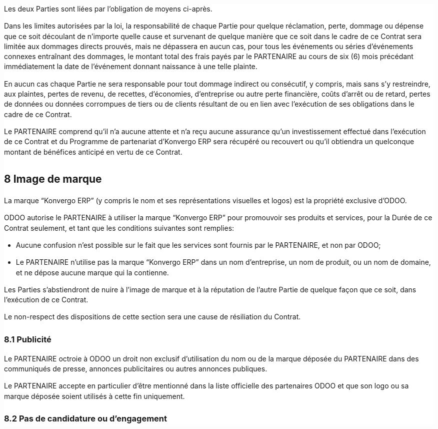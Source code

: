 Les deux Parties sont liées par l’obligation de moyens ci-après.

Dans les limites autorisées par la loi, la responsabilité de chaque Partie
pour quelque réclamation, perte, dommage ou dépense que ce soit découlant de
n’importe quelle cause et survenant de quelque manière que ce soit dans le
cadre de ce Contrat sera limitée aux dommages directs prouvés, mais ne
dépassera en aucun cas, pour tous les événements ou séries d’événements
connexes entraînant des dommages, le montant total des frais payés par le
PARTENAIRE au cours de six (6) mois précédant immédiatement la date de
l’événement donnant naissance à une telle plainte.

En aucun cas chaque Partie ne sera responsable pour tout dommage indirect ou
consécutif, y compris, mais sans s’y restreindre, aux plaintes, pertes de
revenu, de recettes, d’économies, d’entreprise ou autre perte financière,
coûts d’arrêt ou de retard, pertes de données ou données corrompues de tiers
ou de clients résultant de ou en lien avec l’exécution de ses obligations dans
le cadre de ce Contrat.

Le PARTENAIRE comprend qu’il n’a aucune attente et n’a reçu aucune assurance
qu’un investissement effectué dans l’exécution de ce Contrat et du Programme
de partenariat d’Konvergo ERP sera récupéré ou recouvert ou qu’il obtiendra un
quelconque montant de bénéfices anticipé en vertu de ce Contrat.

## 8 Image de marque

La marque “Konvergo ERP” (y compris le nom et ses représentations visuelles et logos)
est la propriété exclusive d’ODOO.

ODOO autorise le PARTENAIRE à utiliser la marque “Konvergo ERP” pour promouvoir ses
produits et services, pour la Durée de ce Contrat seulement, et tant que les
conditions suivantes sont remplies:

  * Aucune confusion n’est possible sur le fait que les services sont fournis par le PARTENAIRE, et non par ODOO;

  * Le PARTENAIRE n’utilise pas la marque “Konvergo ERP” dans un nom d’entreprise, un nom de produit, ou un nom de domaine, et ne dépose aucune marque qui la contienne.

Les Parties s’abstiendront de nuire à l’image de marque et à la réputation de
l’autre Partie de quelque façon que ce soit, dans l’exécution de ce Contrat.

Le non-respect des dispositions de cette section sera une cause de résiliation
du Contrat.

### 8.1 Publicité

Le PARTENAIRE octroie à ODOO un droit non exclusif d’utilisation du nom ou de
la marque déposée du PARTENAIRE dans des communiqués de presse, annonces
publicitaires ou autres annonces publiques.

Le PARTENAIRE accepte en particulier d’être mentionné dans la liste officielle
des partenaires ODOO et que son logo ou sa marque déposée soient utilisés à
cette fin uniquement.

### 8.2 Pas de candidature ou d’engagement
